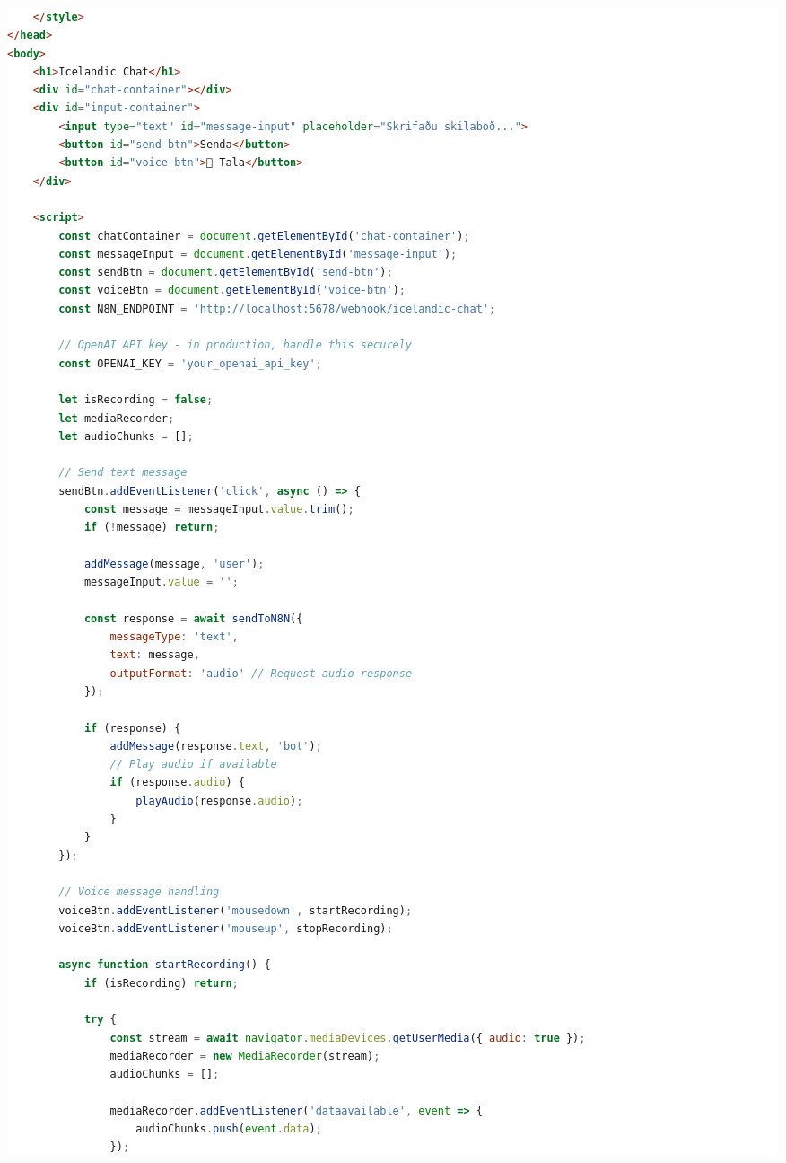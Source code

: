 ```html
    </style>
</head>
<body>
    <h1>Icelandic Chat</h1>
    <div id="chat-container"></div>
    <div id="input-container">
        <input type="text" id="message-input" placeholder="Skrifaðu skilaboð...">
        <button id="send-btn">Senda</button>
        <button id="voice-btn">🎤 Tala</button>
    </div>

    <script>
        const chatContainer = document.getElementById('chat-container');
        const messageInput = document.getElementById('message-input');
        const sendBtn = document.getElementById('send-btn');
        const voiceBtn = document.getElementById('voice-btn');
        const N8N_ENDPOINT = 'http://localhost:5678/webhook/icelandic-chat';
        
        // OpenAI API key - in production, handle this securely
        const OPENAI_KEY = 'your_openai_api_key';
        
        let isRecording = false;
        let mediaRecorder;
        let audioChunks = [];
        
        // Send text message
        sendBtn.addEventListener('click', async () => {
            const message = messageInput.value.trim();
            if (!message) return;
            
            addMessage(message, 'user');
            messageInput.value = '';
            
            const response = await sendToN8N({ 
                messageType: 'text',
                text: message,
                outputFormat: 'audio' // Request audio response
            });
            
            if (response) {
                addMessage(response.text, 'bot');
                // Play audio if available
                if (response.audio) {
                    playAudio(response.audio);
                }
            }
        });
        
        // Voice message handling
        voiceBtn.addEventListener('mousedown', startRecording);
        voiceBtn.addEventListener('mouseup', stopRecording);
        
        async function startRecording() {
            if (isRecording) return;
            
            try {
                const stream = await navigator.mediaDevices.getUserMedia({ audio: true });
                mediaRecorder = new MediaRecorder(stream);
                audioChunks = [];
                
                mediaRecorder.addEventListener('dataavailable', event => {
                    audioChunks.push(event.data);
                });
```